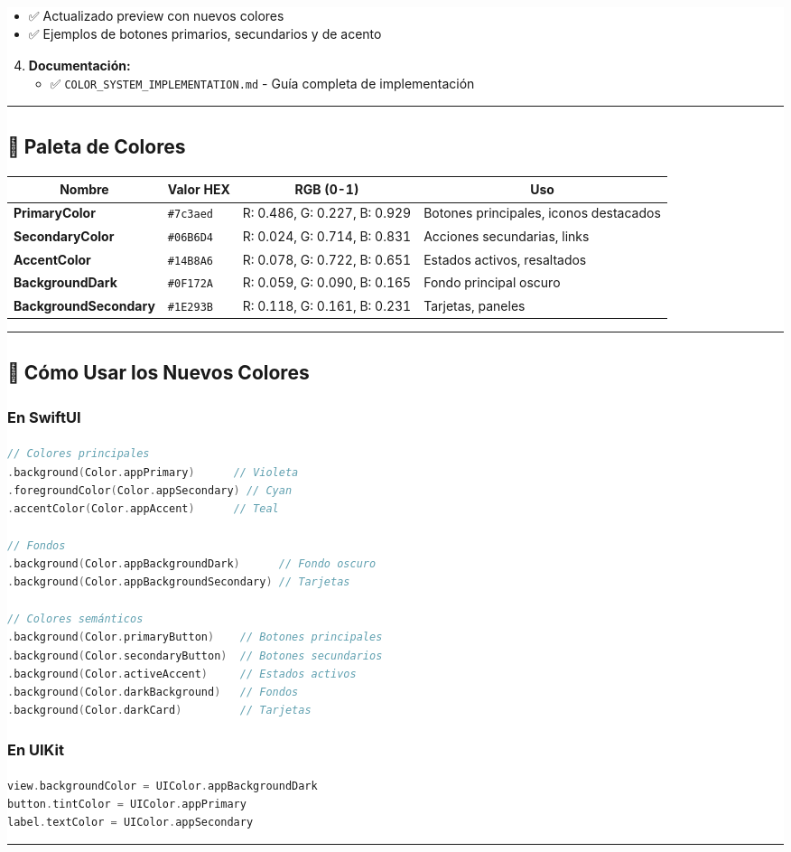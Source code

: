    - ✅ Actualizado preview con nuevos colores
   - ✅ Ejemplos de botones primarios, secundarios y de acento

4. **Documentación:**
   - ✅ `COLOR_SYSTEM_IMPLEMENTATION.md` - Guía completa de implementación

---

## 🎨 Paleta de Colores

| Nombre                  | Valor HEX | RGB (0-1)                    | Uso                                    |
| ----------------------- | --------- | ---------------------------- | -------------------------------------- |
| **PrimaryColor**        | `#7c3aed` | R: 0.486, G: 0.227, B: 0.929 | Botones principales, iconos destacados |
| **SecondaryColor**      | `#06B6D4` | R: 0.024, G: 0.714, B: 0.831 | Acciones secundarias, links            |
| **AccentColor**         | `#14B8A6` | R: 0.078, G: 0.722, B: 0.651 | Estados activos, resaltados            |
| **BackgroundDark**      | `#0F172A` | R: 0.059, G: 0.090, B: 0.165 | Fondo principal oscuro                 |
| **BackgroundSecondary** | `#1E293B` | R: 0.118, G: 0.161, B: 0.231 | Tarjetas, paneles                      |

---

## 🚀 Cómo Usar los Nuevos Colores

### En SwiftUI

```swift
// Colores principales
.background(Color.appPrimary)      // Violeta
.foregroundColor(Color.appSecondary) // Cyan
.accentColor(Color.appAccent)      // Teal

// Fondos
.background(Color.appBackgroundDark)      // Fondo oscuro
.background(Color.appBackgroundSecondary) // Tarjetas

// Colores semánticos
.background(Color.primaryButton)    // Botones principales
.background(Color.secondaryButton)  // Botones secundarios
.background(Color.activeAccent)     // Estados activos
.background(Color.darkBackground)   // Fondos
.background(Color.darkCard)         // Tarjetas
```

### En UIKit

```swift
view.backgroundColor = UIColor.appBackgroundDark
button.tintColor = UIColor.appPrimary
label.textColor = UIColor.appSecondary
```

---